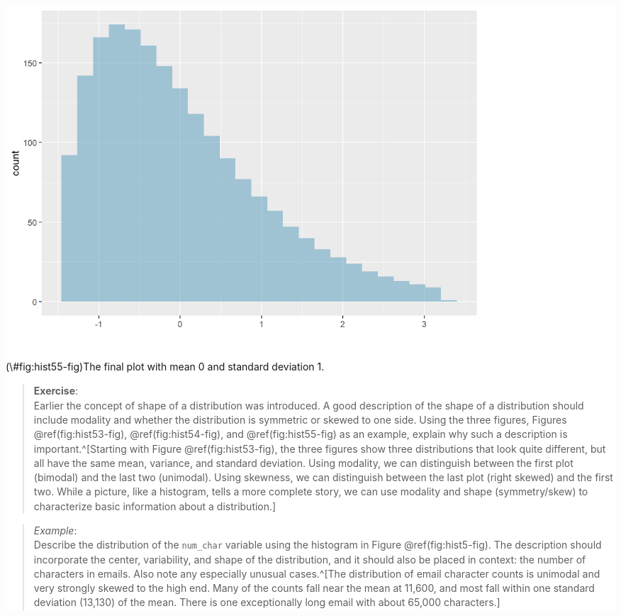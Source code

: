 <img src="05-Numerical-Data_files/figure-html/hist55-fig-1.png" alt="The final plot with mean 0 and standard deviation 1." width="672" />
<p class="caption">(\#fig:hist55-fig)The final plot with mean 0 and standard deviation 1.</p>
</div>



> **Exercise**:  
Earlier the concept of shape of a distribution was introduced. A good description of the shape of a distribution should include modality and whether the distribution is symmetric or skewed to one side. Using the three figures, Figures \@ref(fig:hist53-fig), \@ref(fig:hist54-fig), and \@ref(fig:hist55-fig) as an example, explain why such a description is important.^[Starting with Figure \@ref(fig:hist53-fig), the three figures show three distributions that look quite different, but all have the same mean, variance, and standard deviation. Using modality, we can distinguish between the first plot (bimodal) and the last two (unimodal). Using skewness, we can distinguish between the last plot (right skewed) and the first two. While a picture, like a histogram, tells a more complete story, we can use modality and shape (symmetry/skew) to characterize basic information about a distribution.]

> *Example*:   
Describe the distribution of the `num_char` variable using the histogram in Figure \@ref(fig:hist5-fig). The description should incorporate the center, variability, and shape of the distribution, and it should also be placed in context: the number of characters in emails. Also note any especially unusual cases.^[The distribution of email character counts is unimodal and very strongly skewed to the high end. Many of the counts fall near the mean at 11,600, and most fall within one standard deviation (13,130) of the mean. There is one exceptionally long email with about 65,000 characters.]
